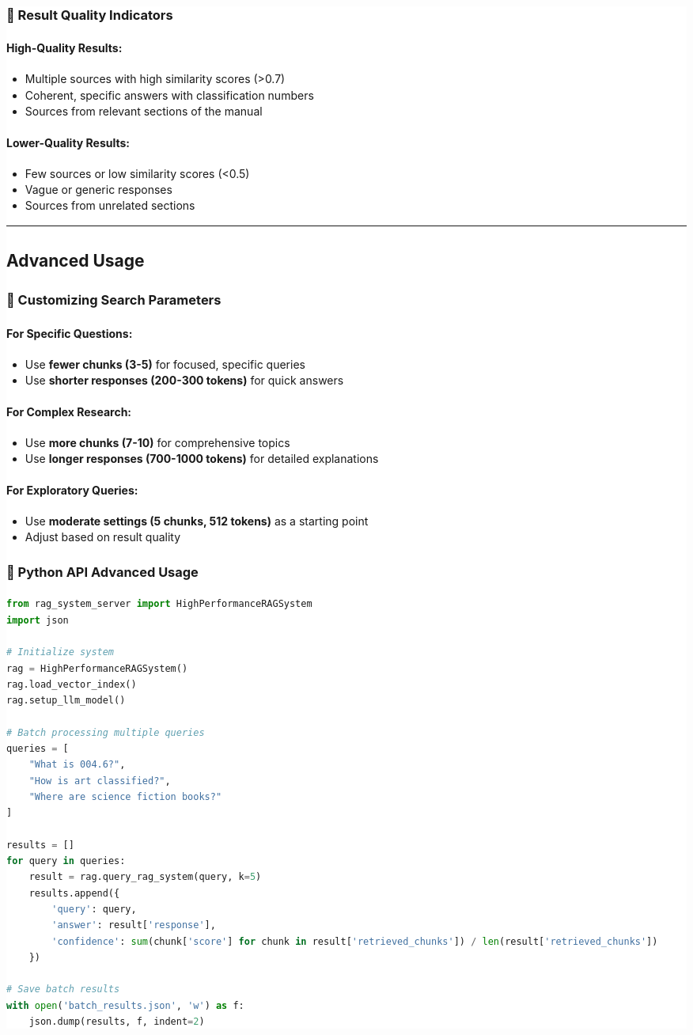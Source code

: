 ### 🎨 Result Quality Indicators

#### High-Quality Results:
- Multiple sources with high similarity scores (>0.7)
- Coherent, specific answers with classification numbers
- Sources from relevant sections of the manual

#### Lower-Quality Results:
- Few sources or low similarity scores (<0.5)
- Vague or generic responses
- Sources from unrelated sections

---

## Advanced Usage

### 🔧 Customizing Search Parameters

#### For Specific Questions:
- Use **fewer chunks (3-5)** for focused, specific queries
- Use **shorter responses (200-300 tokens)** for quick answers

#### For Complex Research:
- Use **more chunks (7-10)** for comprehensive topics
- Use **longer responses (700-1000 tokens)** for detailed explanations

#### For Exploratory Queries:
- Use **moderate settings (5 chunks, 512 tokens)** as a starting point
- Adjust based on result quality

### 🐍 Python API Advanced Usage

```python
from rag_system_server import HighPerformanceRAGSystem
import json

# Initialize system
rag = HighPerformanceRAGSystem()
rag.load_vector_index()
rag.setup_llm_model()

# Batch processing multiple queries
queries = [
    "What is 004.6?",
    "How is art classified?",
    "Where are science fiction books?"
]

results = []
for query in queries:
    result = rag.query_rag_system(query, k=5)
    results.append({
        'query': query,
        'answer': result['response'],
        'confidence': sum(chunk['score'] for chunk in result['retrieved_chunks']) / len(result['retrieved_chunks'])
    })

# Save batch results
with open('batch_results.json', 'w') as f:
    json.dump(results, f, indent=2)
```
